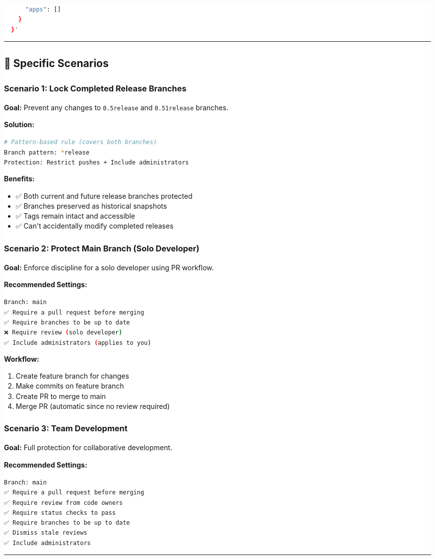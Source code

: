 ```bash
      "apps": []
    }
  }'
```

---

## 🎯 Specific Scenarios

### Scenario 1: Lock Completed Release Branches

**Goal:** Prevent any changes to `0.5release` and `0.51release` branches.

**Solution:**
```bash
# Pattern-based rule (covers both branches)
Branch pattern: *release
Protection: Restrict pushes + Include administrators
```

**Benefits:**
- ✅ Both current and future release branches protected
- ✅ Branches preserved as historical snapshots
- ✅ Tags remain intact and accessible
- ✅ Can't accidentally modify completed releases

### Scenario 2: Protect Main Branch (Solo Developer)

**Goal:** Enforce discipline for a solo developer using PR workflow.

**Recommended Settings:**
```bash
Branch: main
✅ Require a pull request before merging
✅ Require branches to be up to date  
❌ Require review (solo developer)
✅ Include administrators (applies to you)
```

**Workflow:**
1. Create feature branch for changes
2. Make commits on feature branch
3. Create PR to merge to main
4. Merge PR (automatic since no review required)

### Scenario 3: Team Development

**Goal:** Full protection for collaborative development.

**Recommended Settings:**
```bash
Branch: main
✅ Require a pull request before merging
✅ Require review from code owners
✅ Require status checks to pass
✅ Require branches to be up to date
✅ Dismiss stale reviews
✅ Include administrators
```

---